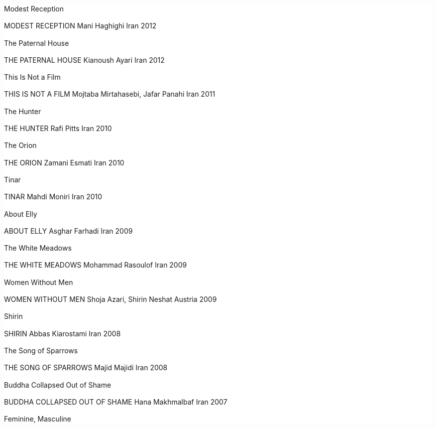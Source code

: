 Modest Reception

MODEST RECEPTION
Mani Haghighi Iran 2012

The Paternal House

THE PATERNAL HOUSE
Kianoush Ayari Iran 2012

This Is Not a Film

THIS IS NOT A FILM
Mojtaba Mirtahasebi, Jafar Panahi Iran 2011

The Hunter

THE HUNTER
Rafi Pitts Iran 2010

The Orion

THE ORION
Zamani Esmati Iran 2010

Tinar

TINAR
Mahdi Moniri Iran 2010

About Elly

ABOUT ELLY
Asghar Farhadi Iran 2009

The White Meadows

THE WHITE MEADOWS
Mohammad Rasoulof Iran 2009

Women Without Men

WOMEN WITHOUT MEN
Shoja Azari, Shirin Neshat Austria 2009

Shirin

SHIRIN
Abbas Kiarostami Iran 2008

The Song of Sparrows

THE SONG OF SPARROWS
Majid Majidi Iran 2008

Buddha Collapsed Out of Shame

BUDDHA COLLAPSED OUT OF SHAME
Hana Makhmalbaf Iran 2007

Feminine, Masculine
